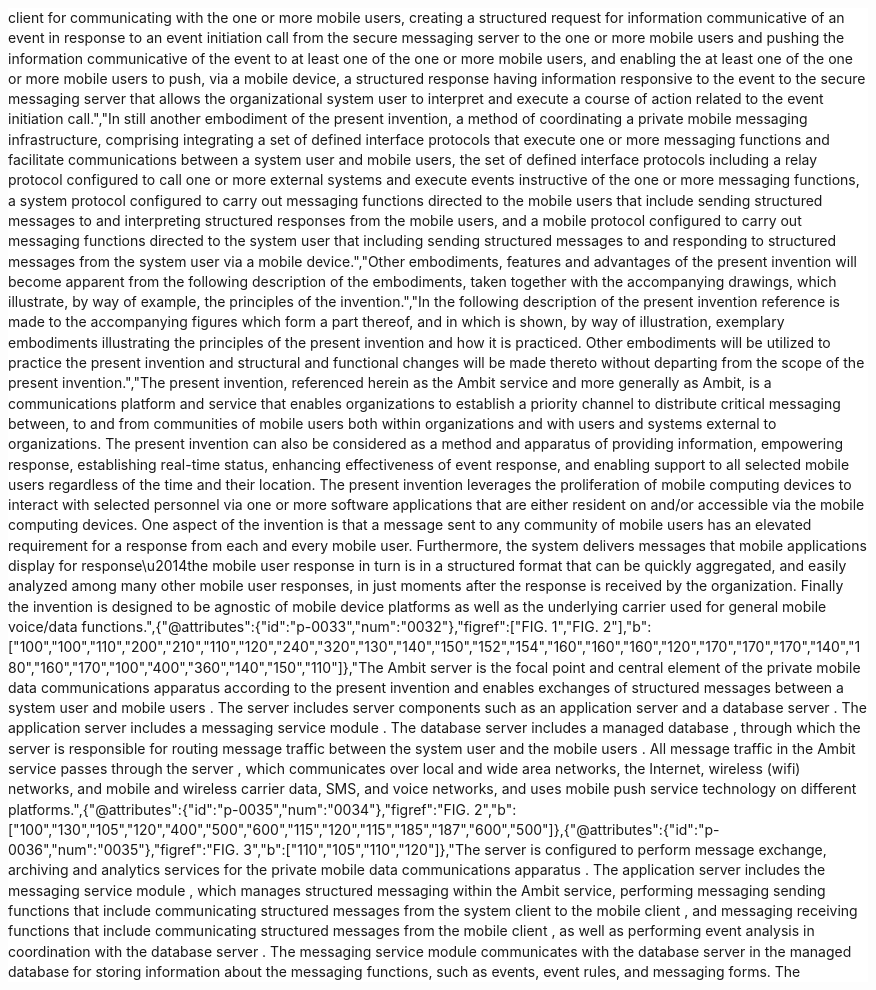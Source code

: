 client for communicating with the one or more mobile users, creating a structured request for information communicative of an event in response to an event initiation call from the secure messaging server to the one or more mobile users and pushing the information communicative of the event to at least one of the one or more mobile users, and enabling the at least one of the one or more mobile users to push, via a mobile device, a structured response having information responsive to the event to the secure messaging server that allows the organizational system user to interpret and execute a course of action related to the event initiation call.","In still another embodiment of the present invention, a method of coordinating a private mobile messaging infrastructure, comprising integrating a set of defined interface protocols that execute one or more messaging functions and facilitate communications between a system user and mobile users, the set of defined interface protocols including a relay protocol configured to call one or more external systems and execute events instructive of the one or more messaging functions, a system protocol configured to carry out messaging functions directed to the mobile users that include sending structured messages to and interpreting structured responses from the mobile users, and a mobile protocol configured to carry out messaging functions directed to the system user that including sending structured messages to and responding to structured messages from the system user via a mobile device.","Other embodiments, features and advantages of the present invention will become apparent from the following description of the embodiments, taken together with the accompanying drawings, which illustrate, by way of example, the principles of the invention.","In the following description of the present invention reference is made to the accompanying figures which form a part thereof, and in which is shown, by way of illustration, exemplary embodiments illustrating the principles of the present invention and how it is practiced. Other embodiments will be utilized to practice the present invention and structural and functional changes will be made thereto without departing from the scope of the present invention.","The present invention, referenced herein as the Ambit service and more generally as Ambit, is a communications platform and service that enables organizations to establish a priority channel to distribute critical messaging between, to and from communities of mobile users both within organizations and with users and systems external to organizations. The present invention can also be considered as a method and apparatus of providing information, empowering response, establishing real-time status, enhancing effectiveness of event response, and enabling support to all selected mobile users regardless of the time and their location. The present invention leverages the proliferation of mobile computing devices to interact with selected personnel via one or more software applications that are either resident on and\/or accessible via the mobile computing devices. One aspect of the invention is that a message sent to any community of mobile users has an elevated requirement for a response from each and every mobile user. Furthermore, the system delivers messages that mobile applications display for response\u2014the mobile user response in turn is in a structured format that can be quickly aggregated, and easily analyzed among many other mobile user responses, in just moments after the response is received by the organization. Finally the invention is designed to be agnostic of mobile device platforms as well as the underlying carrier used for general mobile voice\/data functions.",{"@attributes":{"id":"p-0033","num":"0032"},"figref":["FIG. 1","FIG. 2"],"b":["100","100","110","200","210","110","120","240","320","130","140","150","152","154","160","160","160","120","170","170","170","140","180","160","170","100","400","360","140","150","110"]},"The Ambit server  is the focal point and central element of the private mobile data communications apparatus  according to the present invention and enables exchanges of structured messages  between a system user  and mobile users . The server  includes server components such as an application server  and a database server . The application server  includes a messaging service module . The database server  includes a managed database , through which the server  is responsible for routing message traffic between the system user  and the mobile users . All message traffic in the Ambit service passes through the server , which communicates over local and wide area networks, the Internet, wireless (wifi) networks, and mobile and wireless carrier data, SMS, and voice networks, and uses mobile push service technology on different platforms.",{"@attributes":{"id":"p-0035","num":"0034"},"figref":"FIG. 2","b":["100","130","105","120","400","500","600","115","120","115","185","187","600","500"]},{"@attributes":{"id":"p-0036","num":"0035"},"figref":"FIG. 3","b":["110","105","110","120"]},"The server  is configured to perform message exchange, archiving and analytics services for the private mobile data communications apparatus . The application server  includes the messaging service module , which manages structured messaging  within the Ambit service, performing messaging sending functions that include communicating structured messages  from the system client  to the mobile client , and messaging receiving functions that include communicating structured messages  from the mobile client , as well as performing event analysis in coordination with the database server . The messaging service module  communicates with the database server  in the managed database  for storing information about the messaging functions, such as events, event rules, and messaging forms. The
